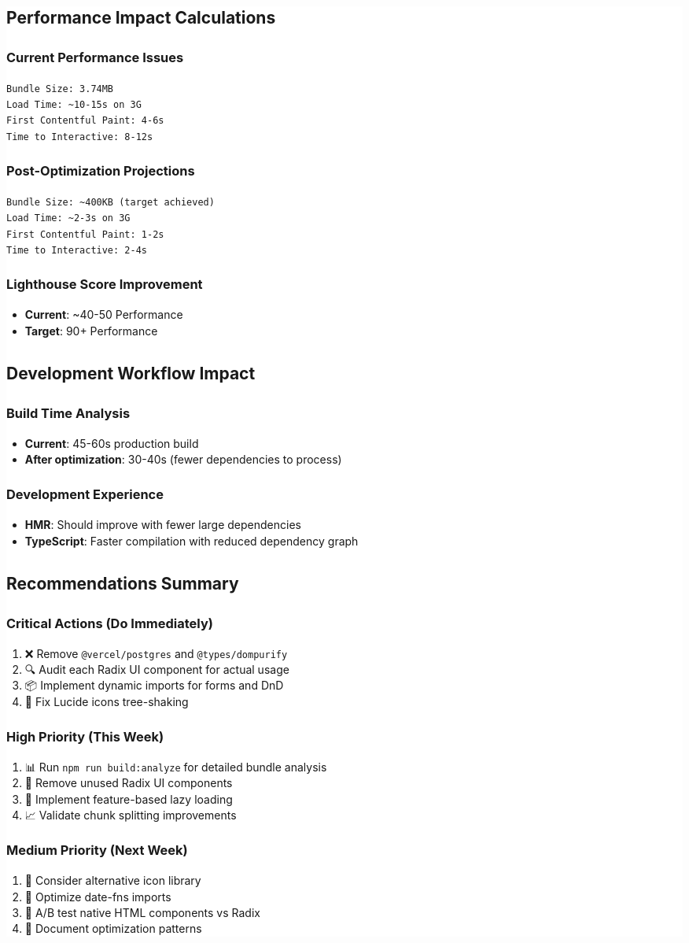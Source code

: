 ## Performance Impact Calculations

### Current Performance Issues
```
Bundle Size: 3.74MB
Load Time: ~10-15s on 3G
First Contentful Paint: 4-6s
Time to Interactive: 8-12s
```

### Post-Optimization Projections  
```
Bundle Size: ~400KB (target achieved)
Load Time: ~2-3s on 3G
First Contentful Paint: 1-2s  
Time to Interactive: 2-4s
```

### Lighthouse Score Improvement
- **Current**: ~40-50 Performance
- **Target**: 90+ Performance

## Development Workflow Impact

### Build Time Analysis
- **Current**: 45-60s production build
- **After optimization**: 30-40s (fewer dependencies to process)

### Development Experience
- **HMR**: Should improve with fewer large dependencies
- **TypeScript**: Faster compilation with reduced dependency graph

## Recommendations Summary

### Critical Actions (Do Immediately)
1. ❌ Remove `@vercel/postgres` and `@types/dompurify`
2. 🔍 Audit each Radix UI component for actual usage
3. 📦 Implement dynamic imports for forms and DnD
4. 🎯 Fix Lucide icons tree-shaking

### High Priority (This Week)
1. 📊 Run `npm run build:analyze` for detailed bundle analysis
2. 🧹 Remove unused Radix UI components  
3. 🚀 Implement feature-based lazy loading
4. 📈 Validate chunk splitting improvements

### Medium Priority (Next Week)
1. 🔄 Consider alternative icon library
2. 📅 Optimize date-fns imports
3. 🧪 A/B test native HTML components vs Radix
4. 📝 Document optimization patterns
